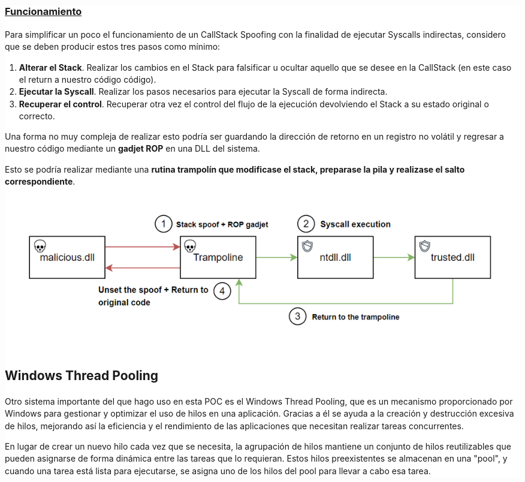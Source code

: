 ### <u>Funcionamiento</u>

Para simplificar un poco el funcionamiento de un CallStack Spoofing con la finalidad de ejecutar Syscalls indirectas, considero que se deben producir estos tres pasos como mínimo:

1. <b>Alterar el Stack</b>. Realizar los cambios en el Stack para falsificar u ocultar aquello que se desee en la CallStack (en este caso el return a nuestro código código).
2. <b>Ejecutar la Syscall</b>. Realizar los pasos necesarios para ejecutar la Syscall de forma indirecta.
3. <b>Recuperar el control</b>. Recuperar otra vez el control del flujo de la ejecución devolviendo el Stack a su estado original o correcto.

Una forma no muy compleja de realizar esto podría ser guardando la dirección de retorno en un registro no volátil y regresar a nuestro código mediante un **gadjet ROP** en una DLL del sistema.

Esto se podría realizar mediante una **rutina trampolín que modificase el stack, preparase la pila y realizase el salto correspondiente**.

![img-description](/assets/img/indirect-syscalls-poc/img2.png)

## Windows Thread Pooling

Otro sistema importante del que hago uso en esta POC es el Windows Thread Pooling, que es un mecanismo proporcionado por Windows para gestionar y optimizar el uso de hilos en una aplicación. Gracias a él se ayuda a la creación y destrucción excesiva de hilos, mejorando así la eficiencia y el rendimiento de las aplicaciones que necesitan realizar tareas concurrentes.

En lugar de crear un nuevo hilo cada vez que se necesita, la agrupación de hilos mantiene un conjunto de hilos reutilizables que pueden asignarse de forma dinámica entre las tareas que lo requieran. Estos hilos preexistentes se almacenan en una "pool", y cuando una tarea está lista para ejecutarse, se asigna uno de los hilos del pool para llevar a cabo esa tarea.
